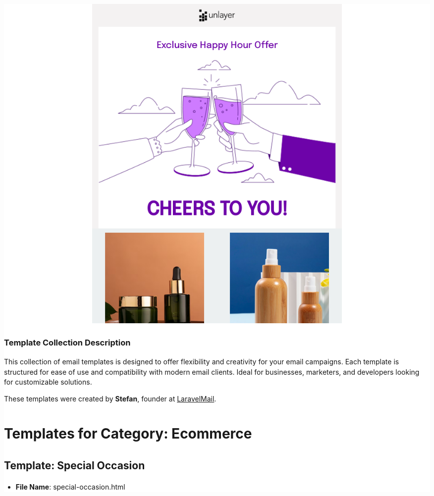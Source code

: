 ![Thumbnail for Happy Hour](./happy-hour.png)

### Template Collection Description
This collection of email templates is designed to offer flexibility and creativity for your email campaigns. Each template is structured for ease of use and compatibility with modern email clients. Ideal for businesses, marketers, and developers looking for customizable solutions.

These templates were created by **Stefan**, founder at [LaravelMail](https://laravelmail.com).

# Templates for Category: Ecommerce

## Template: Special Occasion
- **File Name**: special-occasion.html